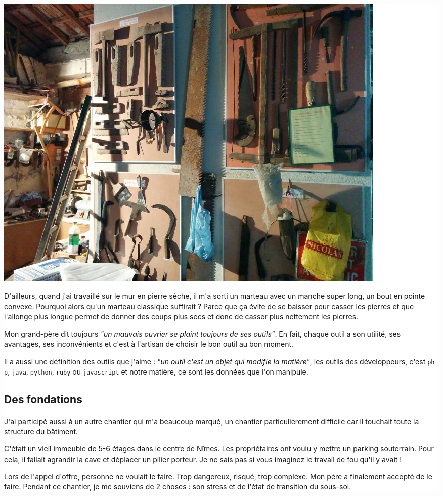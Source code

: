 ![Outils](/static/img/artisan/outils.jpg)

D'ailleurs, quand j'ai travaill&eacute; sur le mur en pierre s&egrave;che, il m'a sorti un marteau avec un manche super long, un bout en pointe convexe. Pourquoi alors qu'un marteau classique suffirait ? Parce que &ccedil;a &eacute;vite de se baisser pour casser les pierres et que l'allonge plus longue permet de donner des coups plus secs et donc de casser plus nettement les pierres.

Mon grand-p&egrave;re dit toujours *"un mauvais ouvrier se plaint toujours de ses outils"*.
En fait, chaque outil a son utilit&eacute;, ses avantages, ses inconv&eacute;nients et c'est &agrave; l'artisan de choisir le bon outil au bon moment.

Il a aussi une d&eacute;finition des outils que j'aime : *"un outil c'est un objet qui modifie la mati&egrave;re"*, les outils des d&eacute;veloppeurs, c'est `php`, `java`, `python`, `ruby` ou `javascript` et notre mati&egrave;re, ce sont les donn&eacute;es que l'on manipule.

## Des fondations

J'ai particip&eacute; aussi &agrave; un autre chantier qui m'a beaucoup marqu&eacute;, un chantier particuli&egrave;rement difficile car il touchait toute la structure du b&acirc;timent.

C'&eacute;tait un vieil immeuble de 5-6 &eacute;tages dans le centre de Nîmes. Les propri&eacute;taires ont voulu y mettre un parking souterrain. Pour cela, il fallait agrandir la cave et d&eacute;placer un pilier porteur. Je ne sais pas si vous imaginez le travail de fou qu'il y avait !

Lors de l'appel d'offre, personne ne voulait le faire. Trop dangereux, risqu&eacute;, trop compl&egrave;xe. Mon p&egrave;re a finalement accept&eacute; de le faire. Pendant ce chantier, je me souviens de 2 choses : son stress et de l'&eacute;tat de transition du sous-sol.

